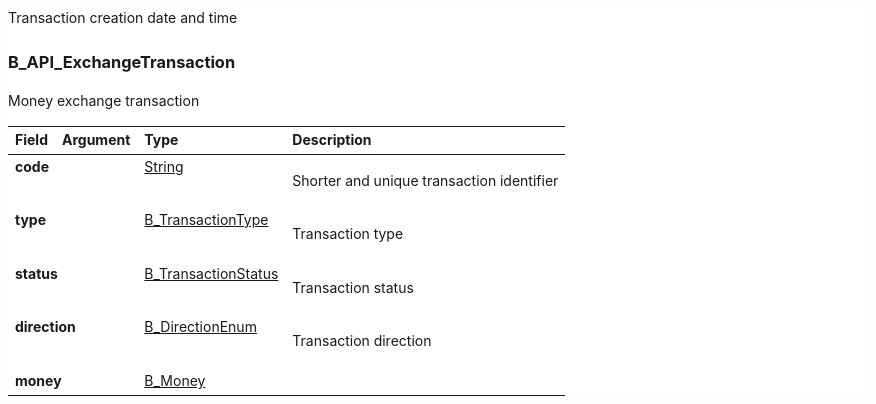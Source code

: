 Transaction creation date and time

</td>
</tr>
</tbody>
</table>

### B_API_ExchangeTransaction

Money exchange transaction

<table>
<thead>
<tr>
<th align="left">Field</th>
<th align="right">Argument</th>
<th align="left">Type</th>
<th align="left">Description</th>
</tr>
</thead>
<tbody>
<tr>
<td colspan="2" valign="top"><strong>code</strong></td>
<td valign="top"><a href="#string">String</a></td>
<td>

Shorter and unique transaction identifier

</td>
</tr>
<tr>
<td colspan="2" valign="top"><strong>type</strong></td>
<td valign="top"><a href="#b_transactiontype">B_TransactionType</a></td>
<td>

Transaction type

</td>
</tr>
<tr>
<td colspan="2" valign="top"><strong>status</strong></td>
<td valign="top"><a href="#b_transactionstatus">B_TransactionStatus</a></td>
<td>

Transaction status

</td>
</tr>
<tr>
<td colspan="2" valign="top"><strong>direction</strong></td>
<td valign="top"><a href="#b_directionenum">B_DirectionEnum</a></td>
<td>

Transaction direction

</td>
</tr>
<tr>
<td colspan="2" valign="top"><strong>money</strong></td>
<td valign="top"><a href="#b_money">B_Money</a></td>
<td>
